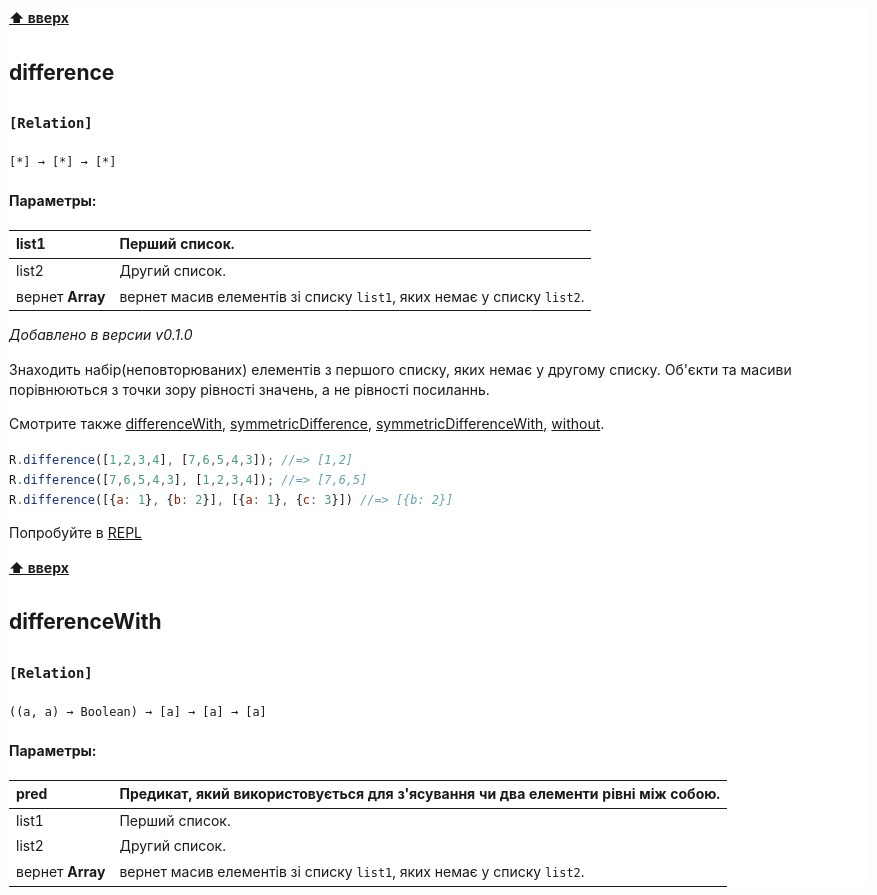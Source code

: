 **[⬆ вверх](#Документация)**



## difference
### `[Relation]`

`[*] → [*] → [*]`

#### Параметры:
| list1 | Перший список. |
:---|:---|
| list2 | Другий список. |
| вернет __Array__ | вернет масив елементів зі списку `list1`, яких немає у списку `list2`. |

_Добавлено в версии v0.1.0_

Знаходить набір(неповторюваних) елементів з першого списку, яких немає у другому списку. Об'єкти та масиви порівнюються з точки зору рівності значень, а не рівності посиланнь.

Смотрите также [differenceWith](#differencewidth), [symmetricDifference](#symmetricdifference), [symmetricDifferenceWith](#symmetricdifferencewith), [without](#without).

```javascript
R.difference([1,2,3,4], [7,6,5,4,3]); //=> [1,2]
R.difference([7,6,5,4,3], [1,2,3,4]); //=> [7,6,5]
R.difference([{a: 1}, {b: 2}], [{a: 1}, {c: 3}]) //=> [{b: 2}]
```
Попробуйте в [REPL](https://ramdajs.com/repl/?v=0.25.0#?R.difference%28%5B1%2C2%2C3%2C4%5D%2C%20%5B7%2C6%2C5%2C4%2C3%5D%29%3B%20%2F%2F%3D%3E%20%5B1%2C2%5D%0AR.difference%28%5B7%2C6%2C5%2C4%2C3%5D%2C%20%5B1%2C2%2C3%2C4%5D%29%3B%20%2F%2F%3D%3E%20%5B7%2C6%2C5%5D%0AR.difference%28%5B%7Ba%3A%201%7D%2C%20%7Bb%3A%202%7D%5D%2C%20%5B%7Ba%3A%201%7D%2C%20%7Bc%3A%203%7D%5D%29%20%2F%2F%3D%3E%20%5B%7Bb%3A%202%7D%5D)

**[⬆ вверх](#Документация)**



## differenceWith
### `[Relation]`

`((a, a) → Boolean) → [a] → [a] → [a]`

#### Параметры:
| pred | Предикат, який використовується для з'ясування чи два елементи рівні між собою. |
:---|:---|
| list1 | Перший список. |
| list2 | Другий список. |
| вернет __Array__ | вернет масив елементів зі списку `list1`, яких немає у списку `list2`. |
